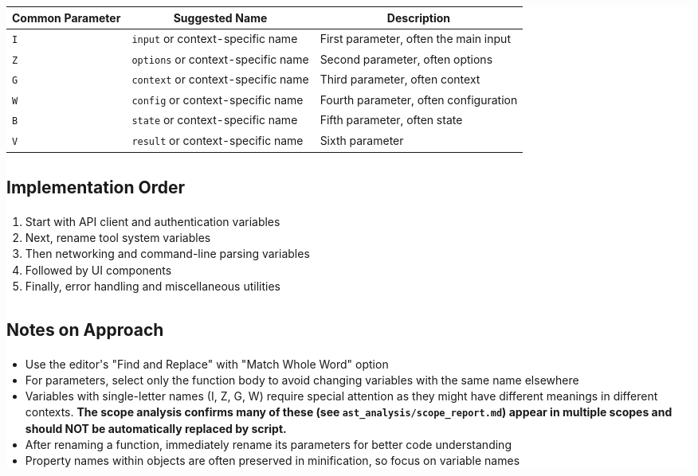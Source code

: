 | Common Parameter | Suggested Name | Description |
|------------------|----------------|-------------|
| `I` | `input` or context-specific name | First parameter, often the main input |
| `Z` | `options` or context-specific name | Second parameter, often options |
| `G` | `context` or context-specific name | Third parameter, often context |
| `W` | `config` or context-specific name | Fourth parameter, often configuration |
| `B` | `state` or context-specific name | Fifth parameter, often state |
| `V` | `result` or context-specific name | Sixth parameter |

## Implementation Order

1. Start with API client and authentication variables
2. Next, rename tool system variables
3. Then networking and command-line parsing variables
4. Followed by UI components
5. Finally, error handling and miscellaneous utilities

## Notes on Approach

- Use the editor's "Find and Replace" with "Match Whole Word" option
- For parameters, select only the function body to avoid changing variables with the same name elsewhere
- Variables with single-letter names (I, Z, G, W) require special attention as they might have different meanings in different contexts. **The scope analysis confirms many of these (see `ast_analysis/scope_report.md`) appear in multiple scopes and should NOT be automatically replaced by script.**
- After renaming a function, immediately rename its parameters for better code understanding
- Property names within objects are often preserved in minification, so focus on variable names